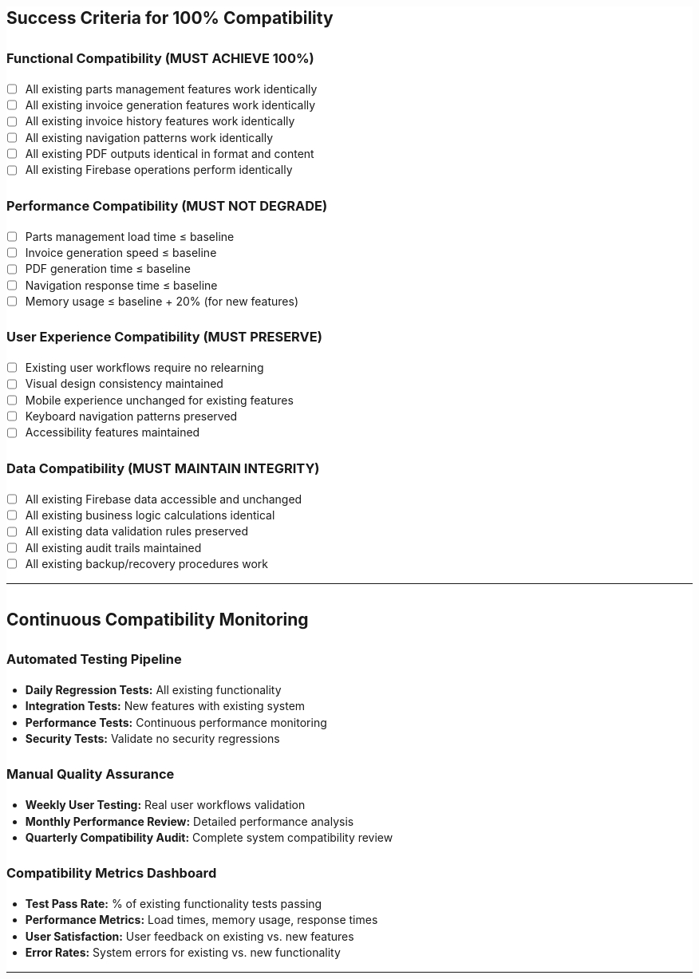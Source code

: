 
## Success Criteria for 100% Compatibility

### **Functional Compatibility (MUST ACHIEVE 100%)**
- [ ] All existing parts management features work identically
- [ ] All existing invoice generation features work identically  
- [ ] All existing invoice history features work identically
- [ ] All existing navigation patterns work identically
- [ ] All existing PDF outputs identical in format and content
- [ ] All existing Firebase operations perform identically

### **Performance Compatibility (MUST NOT DEGRADE)**
- [ ] Parts management load time ≤ baseline
- [ ] Invoice generation speed ≤ baseline
- [ ] PDF generation time ≤ baseline
- [ ] Navigation response time ≤ baseline
- [ ] Memory usage ≤ baseline + 20% (for new features)

### **User Experience Compatibility (MUST PRESERVE)**
- [ ] Existing user workflows require no relearning
- [ ] Visual design consistency maintained
- [ ] Mobile experience unchanged for existing features
- [ ] Keyboard navigation patterns preserved
- [ ] Accessibility features maintained

### **Data Compatibility (MUST MAINTAIN INTEGRITY)**
- [ ] All existing Firebase data accessible and unchanged
- [ ] All existing business logic calculations identical
- [ ] All existing data validation rules preserved
- [ ] All existing audit trails maintained
- [ ] All existing backup/recovery procedures work

---

## Continuous Compatibility Monitoring

### **Automated Testing Pipeline**
- **Daily Regression Tests:** All existing functionality
- **Integration Tests:** New features with existing system
- **Performance Tests:** Continuous performance monitoring
- **Security Tests:** Validate no security regressions

### **Manual Quality Assurance**
- **Weekly User Testing:** Real user workflows validation
- **Monthly Performance Review:** Detailed performance analysis
- **Quarterly Compatibility Audit:** Complete system compatibility review

### **Compatibility Metrics Dashboard**
- **Test Pass Rate:** % of existing functionality tests passing
- **Performance Metrics:** Load times, memory usage, response times
- **User Satisfaction:** User feedback on existing vs. new features
- **Error Rates:** System errors for existing vs. new functionality

---